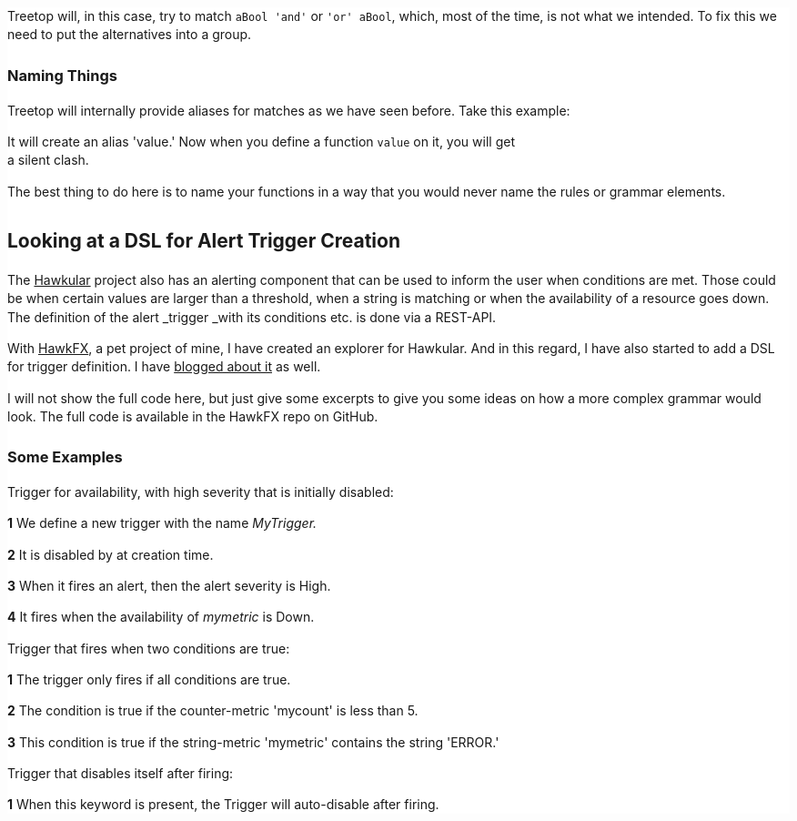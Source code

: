 Treetop will, in this case, try to match `aBool 'and'` or `'or' aBool`, which, most of the time, is not what we intended. To fix this we need to put the alternatives into a group.

### Naming Things

Treetop will internally provide aliases for matches as we have seen before. Take this example:

It will create an alias 'value.' Now when you define a function `value` on it, you will get  
a silent clash.

The best thing to do here is to name your functions in a way that you would never name the rules or grammar elements.

## Looking at a DSL for Alert Trigger Creation

The [Hawkular](http://hawkular.org/) project also has an alerting component that can be used to inform the user when conditions are met. Those could be when certain values are larger than a threshold, when a string is matching or when the availability of a resource goes down. The definition of the alert _trigger _with its conditions etc. is done via a REST-API.

With [HawkFX](http://github.com/pilhuhn/hawkfx), a pet project of mine, I have created an explorer for Hawkular. And in this regard, I have also started to add a DSL for trigger definition. I have [blogged about it](http://www.hawkular.org/blog/2016/10/24/hawkfx-alerts.html) as well.

I will not show the full code here, but just give some excerpts to give you some ideas on how a more complex grammar would look. The full code is available in the HawkFX repo on GitHub.

### Some Examples

Trigger for availability, with high severity that is initially disabled:

**1**
We define a new trigger with the name _MyTrigger._

**2**
It is disabled by at creation time.

**3**
When it fires an alert, then the alert severity is High.

**4**
It fires when the availability of _mymetric_ is Down.

Trigger that fires when two conditions are true:

**1**
The trigger only fires if all conditions are true.

**2**
The condition is true if the counter-metric 'mycount' is less than 5.

**3**
This condition is true if the string-metric 'mymetric' contains the string 'ERROR.'

Trigger that disables itself after firing:

**1**
When this keyword is present, the Trigger will auto-disable after firing.
